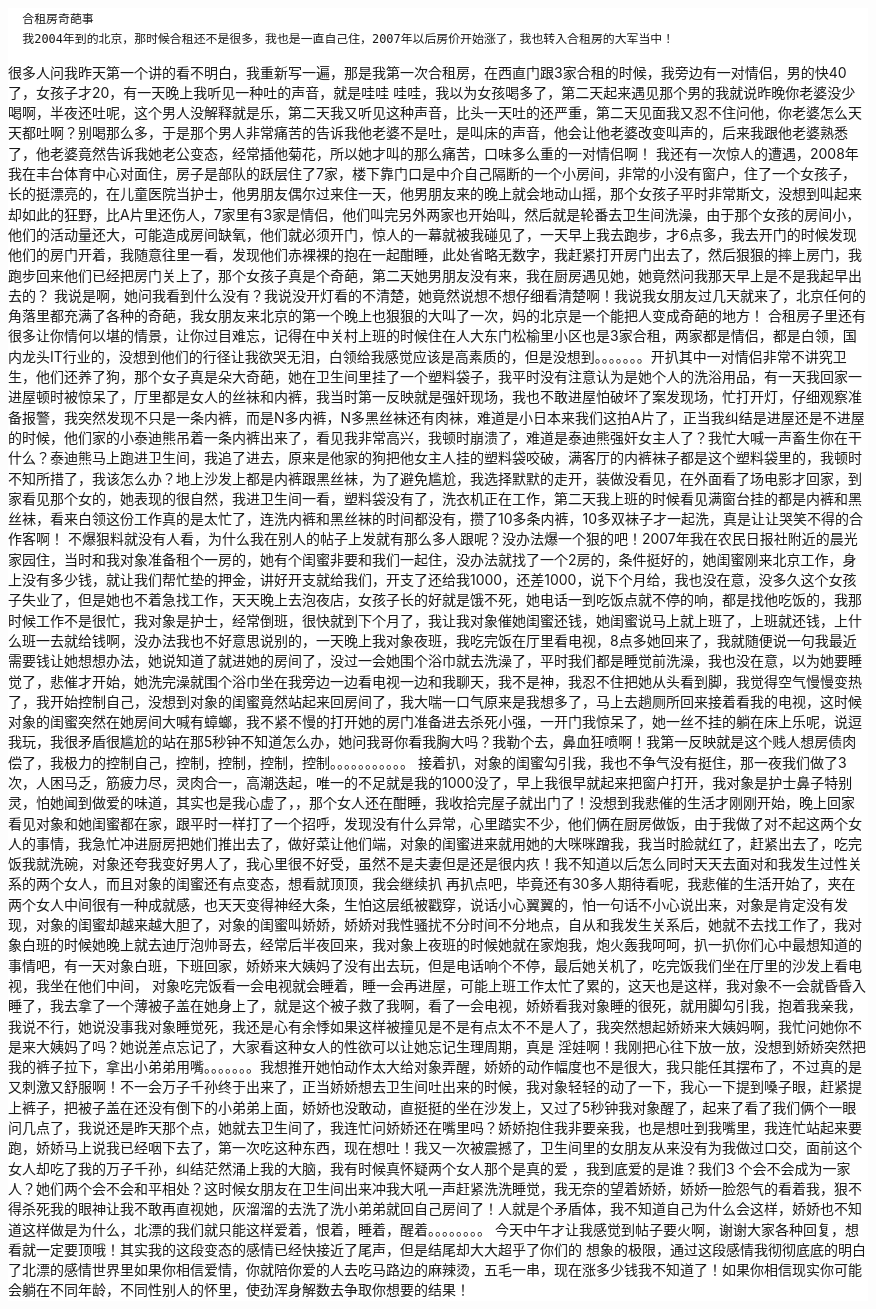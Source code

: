       合租房奇葩事 
      我2004年到的北京，那时候合租还不是很多，我也是一直自己住，2007年以后房价开始涨了，我也转入合租房的大军当中！
很多人问我昨天第一个讲的看不明白，我重新写一遍，那是我第一次合租房，在西直门跟3家合租的时候，我旁边有一对情侣，男的快40了，女孩子才20，有一天晚上我听见一种吐的声音，就是哇哇 哇哇，我以为女孩喝多了，第二天起来遇见那个男的我就说昨晚你老婆没少喝啊，半夜还吐呢，这个男人没解释就是乐，第二天我又听见这种声音，比头一天吐的还严重，第二天见面我又忍不住问他，你老婆怎么天天都吐啊？别喝那么多，于是那个男人非常痛苦的告诉我他老婆不是吐，是叫床的声音，他会让他老婆改变叫声的，后来我跟他老婆熟悉了，他老婆竟然告诉我她老公变态，经常插他菊花，所以她才叫的那么痛苦，口味多么重的一对情侣啊！
我还有一次惊人的遭遇，2008年我在丰台体育中心对面住，房子是部队的跃层住了7家，楼下靠门口是中介自己隔断的一个小房间，非常的小没有窗户，住了一个女孩子，长的挺漂亮的，在儿童医院当护士，他男朋友偶尔过来住一天，他男朋友来的晚上就会地动山摇，那个女孩子平时非常斯文，没想到叫起来却如此的狂野，比A片里还伤人，7家里有3家是情侣，他们叫完另外两家也开始叫，然后就是轮番去卫生间洗澡，由于那个女孩的房间小，他们的活动量还大，可能造成房间缺氧，他们就必须开门，惊人的一幕就被我碰见了，一天早上我去跑步，才6点多，我去开门的时候发现他们的房门开着，我随意往里一看，发现他们赤裸裸的抱在一起酣睡，此处省略无数字，我赶紧打开房门出去了，然后狠狠的摔上房门，我跑步回来他们已经把房门关上了，那个女孩子真是个奇葩，第二天她男朋友没有来，我在厨房遇见她，她竟然问我那天早上是不是我起早出去的？ 我说是啊，她问我看到什么没有？我说没开灯看的不清楚，她竟然说想不想仔细看清楚啊！我说我女朋友过几天就来了，北京任何的角落里都充满了各种的奇葩，我女朋友来北京的第一个晚上也狠狠的大叫了一次，妈的北京是一个能把人变成奇葩的地方！
合租房子里还有很多让你情何以堪的情景，让你过目难忘，记得在中关村上班的时候住在人大东门松榆里小区也是3家合租，两家都是情侣，都是白领，国内龙头IT行业的，没想到他们的行径让我欲哭无泪，白领给我感觉应该是高素质的，但是没想到。。。。。。。开扒其中一对情侣非常不讲究卫生，他们还养了狗，那个女子真是朵大奇葩，她在卫生间里挂了一个塑料袋子，我平时没有注意认为是她个人的洗浴用品，有一天我回家一进屋顿时被惊呆了，厅里都是女人的丝袜和内裤，我当时第一反映就是强奸现场，我也不敢进屋怕破坏了案发现场，忙打开灯，仔细观察准备报警，我突然发现不只是一条内裤，而是N多内裤，N多黑丝袜还有肉袜，难道是小日本来我们这拍A片了，正当我纠结是进屋还是不进屋的时候，他们家的小泰迪熊吊着一条内裤出来了，看见我非常高兴，我顿时崩溃了，难道是泰迪熊强奸女主人了？我忙大喊一声畜生你在干什么？泰迪熊马上跑进卫生间，我追了进去，原来是他家的狗把他女主人挂的塑料袋咬破，满客厅的内裤袜子都是这个塑料袋里的，我顿时不知所措了，我该怎么办？地上沙发上都是内裤跟黑丝袜，为了避免尴尬，我选择默默的走开，装做没看见，在外面看了场电影才回家，到家看见那个女的，她表现的很自然，我进卫生间一看，塑料袋没有了，洗衣机正在工作，第二天我上班的时候看见满窗台挂的都是内裤和黑丝袜，看来白领这份工作真的是太忙了，连洗内裤和黑丝袜的时间都没有，攒了10多条内裤，10多双袜子才一起洗，真是让让哭笑不得的合作客啊！
不爆狠料就没有人看，为什么我在别人的帖子上发就有那么多人跟呢？没办法爆一个狠的吧！2007年我在农民日报社附近的晨光家园住，当时和我对象准备租个一房的，她有个闺蜜非要和我们一起住，没办法就找了一个2房的，条件挺好的，她闺蜜刚来北京工作，身上没有多少钱，就让我们帮忙垫的押金，讲好开支就给我们，开支了还给我1000，还差1000，说下个月给，我也没在意，没多久这个女孩子失业了，但是她也不着急找工作，天天晚上去泡夜店，女孩子长的好就是饿不死，她电话一到吃饭点就不停的响，都是找他吃饭的，我那时候工作不是很忙，我对象是护士，经常倒班，很快就到下个月了，我让我对象催她闺蜜还钱，她闺蜜说马上就上班了，上班就还钱，上什么班一去就给钱啊，没办法我也不好意思说别的，一天晚上我对象夜班，我吃完饭在厅里看电视，8点多她回来了，我就随便说一句我最近需要钱让她想想办法，她说知道了就进她的房间了，没过一会她围个浴巾就去洗澡了，平时我们都是睡觉前洗澡，我也没在意，以为她要睡觉了，悲催才开始，她洗完澡就围个浴巾坐在我旁边一边看电视一边和我聊天，我不是神，我忍不住把她从头看到脚，我觉得空气慢慢变热了，我开始控制自己，没想到对象的闺蜜竟然站起来回房间了，我大喘一口气原来是我想多了，马上去趟厕所回来接着看我的电视，这时候对象的闺蜜突然在她房间大喊有蟑螂，我不紧不慢的打开她的房门准备进去杀死小强，一开门我惊呆了，她一丝不挂的躺在床上乐呢，说逗我玩，我很矛盾很尴尬的站在那5秒钟不知道怎么办，她问我哥你看我胸大吗？我勒个去，鼻血狂喷啊！我第一反映就是这个贱人想房债肉偿了，我极力的控制自己，控制，控制，控制，控制。。。。。。。。。。。
接着扒，对象的闺蜜勾引我，我也不争气没有挺住，那一夜我们做了3次，人困马乏，筋疲力尽，灵肉合一，高潮迭起，唯一的不足就是我的1000没了，早上我很早就起来把窗户打开，我对象是护士鼻子特别灵，怕她闻到做爱的味道，其实也是我心虚了，，那个女人还在酣睡，我收拾完屋子就出门了！没想到我悲催的生活才刚刚开始，晚上回家看见对象和她闺蜜都在家，跟平时一样打了一个招呼，发现没有什么异常，心里踏实不少，他们俩在厨房做饭，由于我做了对不起这两个女人的事情，我急忙冲进厨房把她们推出去了，做好菜让他们端，对象的闺蜜进来就用她的大咪咪蹭我，我当时脸就红了，赶紧出去了，吃完饭我就洗碗，对象还夸我变好男人了，我心里很不好受，虽然不是夫妻但是还是很内疚！我不知道以后怎么同时天天去面对和我发生过性关系的两个女人，而且对象的闺蜜还有点变态，想看就顶顶，我会继续扒
再扒点吧，毕竟还有30多人期待看呢，我悲催的生活开始了，夹在两个女人中间很有一种成就感，也天天变得神经大条，生怕这层纸被戳穿，说话小心翼翼的，怕一句话不小心说出来，对象是肯定没有发现，对象的闺蜜却越来越大胆了，对象的闺蜜叫娇娇，娇娇对我性骚扰不分时间不分地点，自从和我发生关系后，她就不去找工作了，我对象白班的时候她晚上就去迪厅泡帅哥去，经常后半夜回来，我对象上夜班的时候她就在家炮我，炮火轰我呵呵，扒一扒你们心中最想知道的事情吧，有一天对象白班，下班回家，娇娇来大姨妈了没有出去玩，但是电话响个不停，最后她关机了，吃完饭我们坐在厅里的沙发上看电视，我坐在他们中间， 对象吃完饭看一会电视就会睡着，睡一会再进屋，可能上班工作太忙了累的，这天也是这样，我对象不一会就昏昏入睡了，我去拿了一个薄被子盖在她身上了，就是这个被子救了我啊，看了一会电视，娇娇看我对象睡的很死，就用脚勾引我，抱着我亲我，我说不行，她说没事我对象睡觉死，我还是心有余悸如果这样被撞见是不是有点太不不是人了，我突然想起娇娇来大姨妈啊，我忙问她你不是来大姨妈了吗？她说差点忘记了，大家看这种女人的性欲可以让她忘记生理周期，真是 淫娃啊！我刚把心往下放一放，没想到娇娇突然把我的裤子拉下，拿出小弟弟用嘴。。。。。。。我想推开她怕动作太大给对象弄醒，娇娇的动作幅度也不是很大，我只能任其摆布了，不过真的是又刺激又舒服啊！不一会万子千孙终于出来了，正当娇娇想去卫生间吐出来的时候，我对象轻轻的动了一下，我心一下提到嗓子眼，赶紧提上裤子，把被子盖在还没有倒下的小弟弟上面，娇娇也没敢动，直挺挺的坐在沙发上，又过了5秒钟我对象醒了，起来了看了我们俩个一眼问几点了，我说还是昨天那个点，她就去卫生间了，我连忙问娇娇还在嘴里吗？娇娇抱住我非要亲我，也是想吐到我嘴里，我连忙站起来要跑，娇娇马上说我已经咽下去了，第一次吃这种东西，现在想吐！我又一次被震撼了，卫生间里的女朋友从来没有为我做过口交，面前这个女人却吃了我的万子千孙，纠结茫然涌上我的大脑，我有时候真怀疑两个女人那个是真的爱 ，我到底爱的是谁？我们3 个会不会成为一家人？她们两个会不会和平相处？这时候女朋友在卫生间出来冲我大吼一声赶紧洗洗睡觉，我无奈的望着娇娇，娇娇一脸怨气的看着我，狠不得杀死我的眼神让我不敢再直视她，灰溜溜的去洗了洗小弟弟就回自己房间了！人就是个矛盾体，我不知道自己为什么会这样，娇娇也不知道这样做是为什么，北漂的我们就只能这样爱着，恨着，睡着，醒着。。。。。。。。
今天中午才让我感觉到帖子要火啊，谢谢大家各种回复，想看就一定要顶哦！其实我的这段变态的感情已经快接近了尾声，但是结尾却大大超乎了你们的 想象的极限，通过这段感情我彻彻底底的明白了北漂的感情世界里如果你相信爱情，你就陪你爱的人去吃马路边的麻辣烫，五毛一串，现在涨多少钱我不知道了！如果你相信现实你可能会躺在不同年龄，不同性别人的怀里，使劲浑身解数去争取你想要的结果！